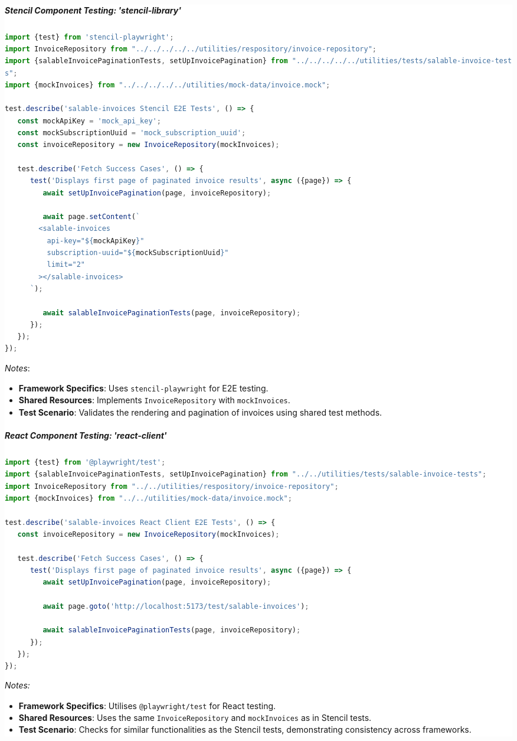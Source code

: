 ##### Stencil Component Testing: 'stencil-library'

```javascript
import {test} from 'stencil-playwright';
import InvoiceRepository from "../../../../../utilities/respository/invoice-repository";
import {salableInvoicePaginationTests, setUpInvoicePagination} from "../../../../../utilities/tests/salable-invoice-tests";
import {mockInvoices} from "../../../../../utilities/mock-data/invoice.mock";

test.describe('salable-invoices Stencil E2E Tests', () => {
   const mockApiKey = 'mock_api_key';
   const mockSubscriptionUuid = 'mock_subscription_uuid';
   const invoiceRepository = new InvoiceRepository(mockInvoices);

   test.describe('Fetch Success Cases', () => {
      test('Displays first page of paginated invoice results', async ({page}) => {
         await setUpInvoicePagination(page, invoiceRepository);

         await page.setContent(`
        <salable-invoices
          api-key="${mockApiKey}"
          subscription-uuid="${mockSubscriptionUuid}"
          limit="2"
        ></salable-invoices>
      `);

         await salableInvoicePaginationTests(page, invoiceRepository);
      });
   });
});
```
*Notes*:
- **Framework Specifics**: Uses `stencil-playwright` for E2E testing.
- **Shared Resources**: Implements `InvoiceRepository` with `mockInvoices`.
- **Test Scenario**: Validates the rendering and pagination of invoices using shared test methods.

##### React Component Testing: 'react-client'

```javascript
import {test} from '@playwright/test';
import {salableInvoicePaginationTests, setUpInvoicePagination} from "../../utilities/tests/salable-invoice-tests";
import InvoiceRepository from "../../utilities/respository/invoice-repository";
import {mockInvoices} from "../../utilities/mock-data/invoice.mock";

test.describe('salable-invoices React Client E2E Tests', () => {
   const invoiceRepository = new InvoiceRepository(mockInvoices);

   test.describe('Fetch Success Cases', () => {
      test('Displays first page of paginated invoice results', async ({page}) => {
         await setUpInvoicePagination(page, invoiceRepository);

         await page.goto('http://localhost:5173/test/salable-invoices');

         await salableInvoicePaginationTests(page, invoiceRepository);
      });
   });
});

```
*Notes:*
- **Framework Specifics**: Utilises `@playwright/test` for React testing.
- **Shared Resources**: Uses the same `InvoiceRepository` and `mockInvoices` as in Stencil tests.
- **Test Scenario**: Checks for similar functionalities as the Stencil tests, demonstrating consistency across frameworks.
